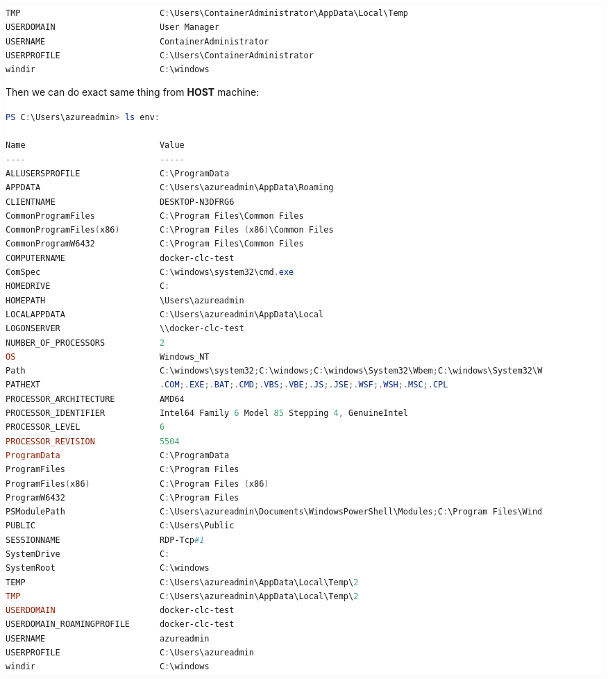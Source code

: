 ```ps1
TMP                            C:\Users\ContainerAdministrator\AppData\Local\Temp
USERDOMAIN                     User Manager
USERNAME                       ContainerAdministrator
USERPROFILE                    C:\Users\ContainerAdministrator
windir                         C:\windows


```

Then we can do exact same thing from __HOST__ machine:

```ps1
PS C:\Users\azureadmin> ls env:

Name                           Value
----                           -----
ALLUSERSPROFILE                C:\ProgramData
APPDATA                        C:\Users\azureadmin\AppData\Roaming
CLIENTNAME                     DESKTOP-N3DFRG6
CommonProgramFiles             C:\Program Files\Common Files
CommonProgramFiles(x86)        C:\Program Files (x86)\Common Files
CommonProgramW6432             C:\Program Files\Common Files
COMPUTERNAME                   docker-clc-test
ComSpec                        C:\windows\system32\cmd.exe
HOMEDRIVE                      C:
HOMEPATH                       \Users\azureadmin
LOCALAPPDATA                   C:\Users\azureadmin\AppData\Local
LOGONSERVER                    \\docker-clc-test
NUMBER_OF_PROCESSORS           2
OS                             Windows_NT
Path                           C:\windows\system32;C:\windows;C:\windows\System32\Wbem;C:\windows\System32\W
PATHEXT                        .COM;.EXE;.BAT;.CMD;.VBS;.VBE;.JS;.JSE;.WSF;.WSH;.MSC;.CPL
PROCESSOR_ARCHITECTURE         AMD64
PROCESSOR_IDENTIFIER           Intel64 Family 6 Model 85 Stepping 4, GenuineIntel
PROCESSOR_LEVEL                6
PROCESSOR_REVISION             5504
ProgramData                    C:\ProgramData
ProgramFiles                   C:\Program Files
ProgramFiles(x86)              C:\Program Files (x86)
ProgramW6432                   C:\Program Files
PSModulePath                   C:\Users\azureadmin\Documents\WindowsPowerShell\Modules;C:\Program Files\Wind
PUBLIC                         C:\Users\Public
SESSIONNAME                    RDP-Tcp#1
SystemDrive                    C:
SystemRoot                     C:\windows
TEMP                           C:\Users\azureadmin\AppData\Local\Temp\2
TMP                            C:\Users\azureadmin\AppData\Local\Temp\2
USERDOMAIN                     docker-clc-test
USERDOMAIN_ROAMINGPROFILE      docker-clc-test
USERNAME                       azureadmin
USERPROFILE                    C:\Users\azureadmin
windir                         C:\windows

```
